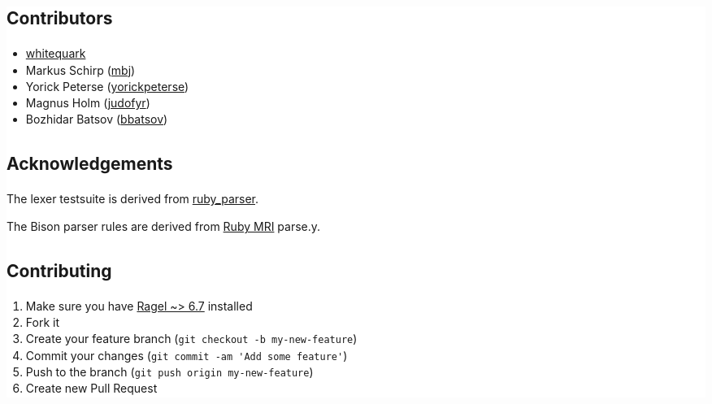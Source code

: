 ## Contributors

* [whitequark][]
* Markus Schirp ([mbj][])
* Yorick Peterse ([yorickpeterse][])
* Magnus Holm ([judofyr][])
* Bozhidar Batsov ([bbatsov][])

[whitequark]:     https://github.com/whitequark
[mbj]:            https://github.com/mbj
[yorickpeterse]:  https://github.com/yorickpeterse
[judofyr]:        https://github.com/judofyr
[bbatsov]:        https://github.com/bbatsov

## Acknowledgements

The lexer testsuite is derived from
[ruby\_parser](https://github.com/seattlerb/ruby_parser).

The Bison parser rules are derived from [Ruby MRI](https://github.com/ruby/ruby)
parse.y.

## Contributing

1. Make sure you have [Ragel ~> 6.7](http://www.complang.org/ragel/) installed
2. Fork it
3. Create your feature branch (`git checkout -b my-new-feature`)
4. Commit your changes (`git commit -am 'Add some feature'`)
5. Push to the branch (`git push origin my-new-feature`)
6. Create new Pull Request


[clang-like]: http://clang.llvm.org/diagnostics.html
[ast]: https://rubygems.org/gems/ast
[insane-lexer]: http://whitequark.org/blog/2013/04/01/ruby-hacking-guide-ch-11-finite-state-lexer/
[rewriting]: http://whitequark.org/blog/2013/04/26/lets-play-with-ruby-code/
  [postloop]: http://rosettacode.org/wiki/Loops/Do-while#Ruby
 [rg]: https://rubygems.org